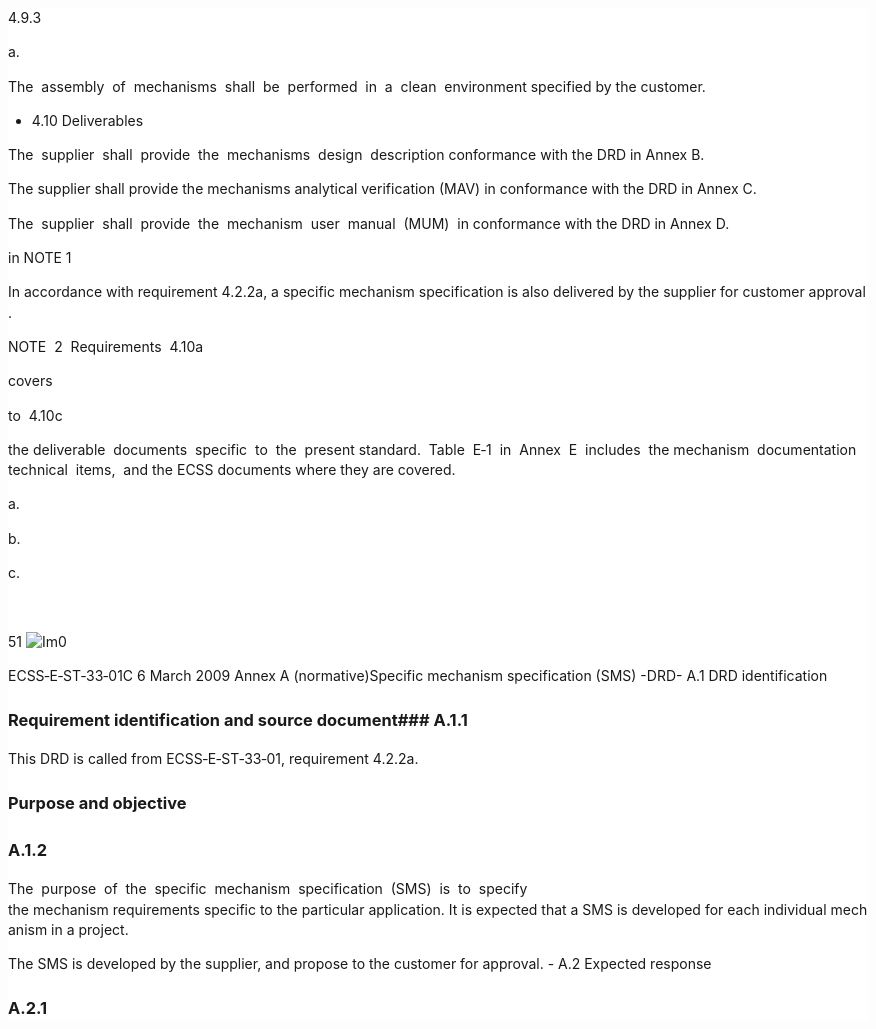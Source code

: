 4.9.3

a.

The  assembly  of  mechanisms  shall  be  performed  in  a  clean  environment specified by the customer. 

- 4.10  Deliverables

The  supplier  shall  provide  the  mechanisms  design  description conformance with the DRD in Annex B. 

The supplier shall provide the mechanisms analytical verification (MAV) in conformance with the DRD in Annex C. 

The  supplier  shall  provide  the  mechanism  user  manual  (MUM)  in conformance with the DRD in Annex D. 

in NOTE 1 

In accordance with requirement 4.2.2a, a specific mechanism specification is also delivered by the supplier for customer approval. 

NOTE  2  Requirements  4.10a 

covers 

to  4.10c 

the deliverable  documents  specific  to  the  present standard.  Table  E‐1  in  Annex  E  includes  the mechanism  documentation  technical  items,  and the ECSS documents where they are covered. 

a.

b.

c.

 

51 ![Im0](images/Im0)

ECSS‐E‐ST‐33‐01C 6 March 2009 Annex A (normative)Specific mechanism specification (SMS) -DRD- A.1  DRD identification

### Requirement identification and source document### A.1.1

This DRD is called from ECSS‐E‐ST‐33‐01, requirement 4.2.2a. 

### Purpose and objective

### A.1.2

The  purpose  of  the  specific  mechanism  specification  (SMS)  is  to  specify  the mechanism requirements specific to the particular application. It is expected that a SMS is developed for each individual mechanism in a project.  

The SMS is developed by the supplier, and propose to the customer for approval. - A.2  Expected response

### A.2.1
